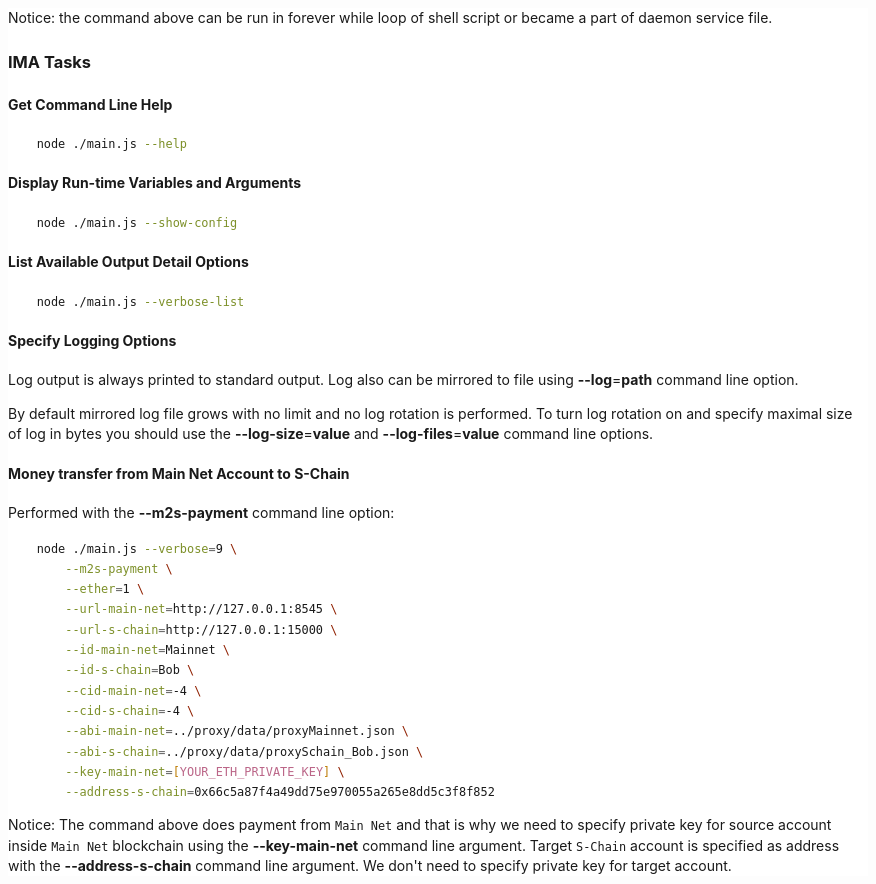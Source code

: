 Notice: the command above can be run in forever while loop of shell script or became a part of daemon service file.

### IMA Tasks

#### Get Command Line Help

```bash
    node ./main.js --help
```

#### Display Run-time Variables and Arguments

```bash
    node ./main.js --show-config
```

#### List Available Output Detail Options

```bash
    node ./main.js --verbose-list
```

#### Specify Logging Options

Log output is always printed to standard output. Log also can be mirrored to file using **--log**=**path** command line option.

By default mirrored log file grows with no limit and no log rotation is performed. To turn log rotation on and specify maximal size of log in bytes you should use the **--log-size**=**value** and **--log-files**=**value** command line options.

#### Money transfer from Main Net Account to S-Chain

Performed with the **--m2s-payment** command line option:

```bash
    node ./main.js --verbose=9 \
        --m2s-payment \
        --ether=1 \
        --url-main-net=http://127.0.0.1:8545 \
        --url-s-chain=http://127.0.0.1:15000 \
        --id-main-net=Mainnet \
        --id-s-chain=Bob \
        --cid-main-net=-4 \
        --cid-s-chain=-4 \
        --abi-main-net=../proxy/data/proxyMainnet.json \
        --abi-s-chain=../proxy/data/proxySchain_Bob.json \
        --key-main-net=[YOUR_ETH_PRIVATE_KEY] \
        --address-s-chain=0x66c5a87f4a49dd75e970055a265e8dd5c3f8f852
```

Notice: The command above does payment from `Main Net` and that is why we need to specify private key for source account inside `Main Net` blockchain using the **--key-main-net** command line argument. Target `S-Chain` account is specified as address with the **--address-s-chain** command line argument. We don't need to specify private key for target account.
